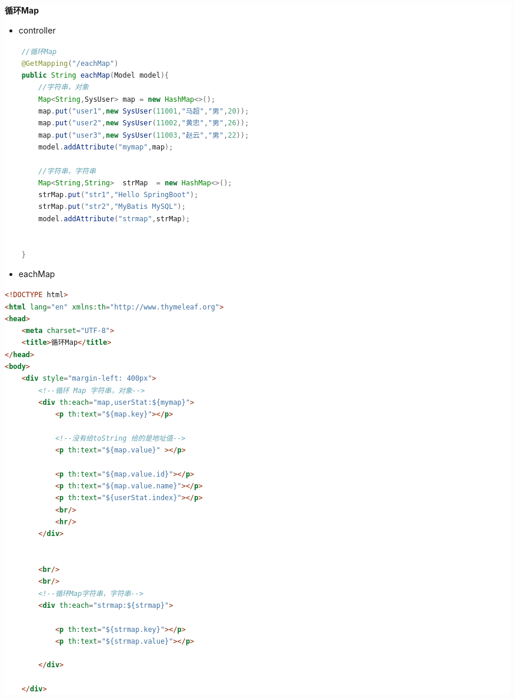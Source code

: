 



**循环Map**



- controller

~~~java
    //循环Map
    @GetMapping("/eachMap")
    public String eachMap(Model model){
        //字符串，对象
        Map<String,SysUser> map = new HashMap<>();
        map.put("user1",new SysUser(11001,"马超","男",20));
        map.put("user2",new SysUser(11002,"黄忠","男",26));
        map.put("user3",new SysUser(11003,"赵云","男",22));
        model.addAttribute("mymap",map);

		//字符串，字符串
        Map<String,String>  strMap  = new HashMap<>();
        strMap.put("str1","Hello SpringBoot");
        strMap.put("str2","MyBatis MySQL");
        model.addAttribute("strmap",strMap);

      
    }
~~~



- eachMap

~~~html
<!DOCTYPE html>
<html lang="en" xmlns:th="http://www.thymeleaf.org">
<head>
    <meta charset="UTF-8">
    <title>循环Map</title>
</head>
<body>
    <div style="margin-left: 400px">
        <!--循环 Map 字符串，对象-->
        <div th:each="map,userStat:${mymap}">
            <p th:text="${map.key}"></p>
            
            <!--没有给toString 给的是地址值-->
            <p th:text="${map.value}" ></p>
            
            <p th:text="${map.value.id}"></p>
            <p th:text="${map.value.name}"></p>
            <p th:text="${userStat.index}"></p>
            <br/>
            <hr/>
        </div>


        <br/>
        <br/>
        <!--循环Map字符串，字符串-->
        <div th:each="strmap:${strmap}">
            
            <p th:text="${strmap.key}"></p>
            <p th:text="${strmap.value}"></p>
            
        </div>

    </div>
~~~